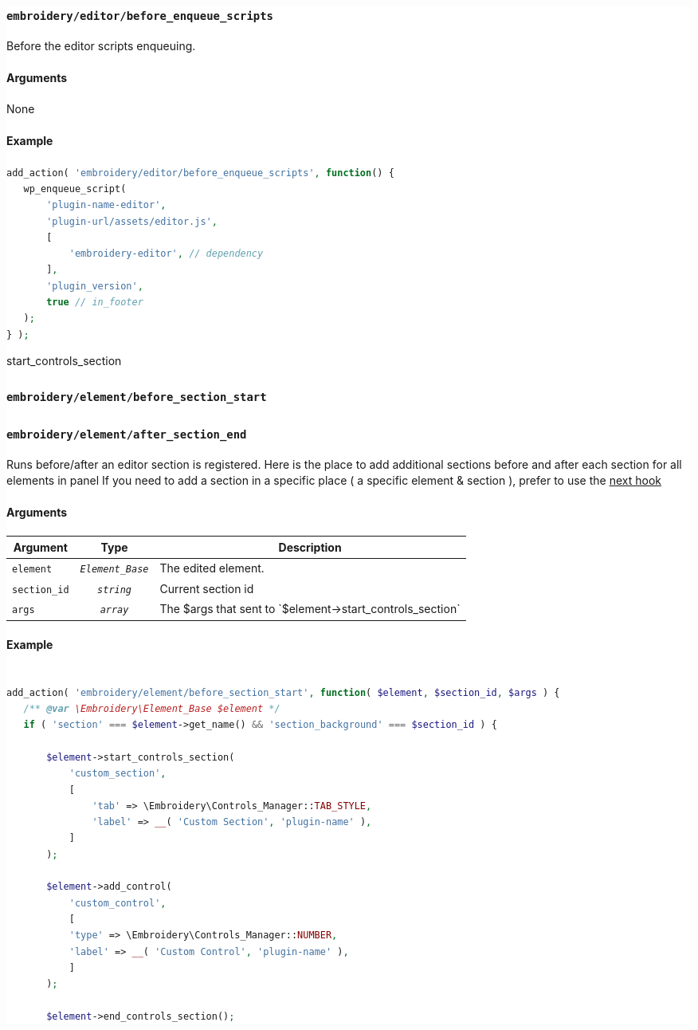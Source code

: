 ### `embroidery/editor/before_enqueue_scripts`
Before the editor scripts enqueuing.

#### Arguments
None

#### Example

 ```php
add_action( 'embroidery/editor/before_enqueue_scripts', function() {
	wp_enqueue_script(
		'plugin-name-editor',
		'plugin-url/assets/editor.js',
		[
			'embroidery-editor', // dependency
		],
		'plugin_version',
		true // in_footer
	);
} );
```

start_controls_section
### `embroidery/element/before_section_start`
### `embroidery/element/after_section_end`
Runs before/after an editor section is registered.
Here is the place to add additional sections before and after each section for all elements in panel
If you need to add a section in a specific place ( a specific element & section ), prefer to use the [next hook](#embroideryelementelement_namesection_idbefore_section_start)

#### Arguments

Argument          | Type              | Description
------------      | :------:          | ----------------------
`element`         | *`Element_Base`*  | The edited element.
`section_id`      | *`string`*        | Current section  id
`args`            | *`array`*         | The $args that sent to `$element->start_controls_section`

#### Example

 ```php

add_action( 'embroidery/element/before_section_start', function( $element, $section_id, $args ) {
	/** @var \Embroidery\Element_Base $element */
	if ( 'section' === $element->get_name() && 'section_background' === $section_id ) {

		$element->start_controls_section(
			'custom_section',
			[
				'tab' => \Embroidery\Controls_Manager::TAB_STYLE,
				'label' => __( 'Custom Section', 'plugin-name' ),
			]
		);

		$element->add_control(
			'custom_control',
			[
			'type' => \Embroidery\Controls_Manager::NUMBER,
			'label' => __( 'Custom Control', 'plugin-name' ),
			]
		);

		$element->end_controls_section();
 ```